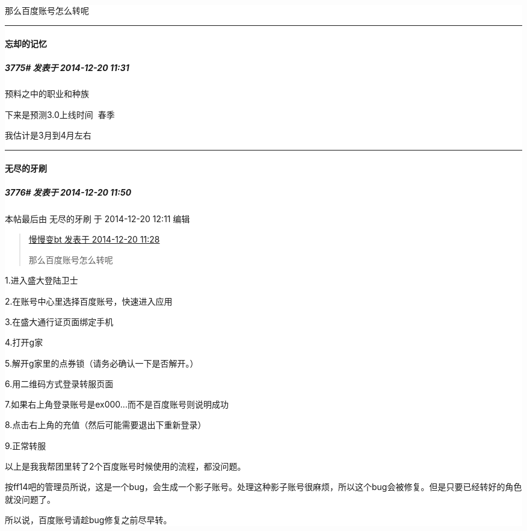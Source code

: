 


那么百度账号怎么转呢







*****

####  忘却的记忆  
##### 3775#       发表于 2014-12-20 11:31




预料之中的职业和种族

下来是预测3.0上线时间  春季


我估计是3月到4月左右







*****

####  无尽的牙刷  
##### 3776#       发表于 2014-12-20 11:50



 本帖最后由 无尽的牙刷 于 2014-12-20 12:11 编辑 
<blockquote><a href="httphttps://bbs.saraba1st.com/2b/forum.php?mod=redirect&amp;goto=findpost&amp;pid=27549722&amp;ptid=1052775" target="_blank">慢慢变bt 发表于 2014-12-20 11:28</a>

那么百度账号怎么转呢</blockquote>
1.进入盛大登陆卫士

2.在账号中心里选择百度账号，快速进入应用

3.在盛大通行证页面绑定手机

4.打开g家

5.解开g家里的点券锁（请务必确认一下是否解开。）

6.用二维码方式登录转服页面

7.如果右上角登录账号是ex000...而不是百度账号则说明成功

8.点击右上角的充值（然后可能需要退出下重新登录）

9.正常转服


以上是我我帮团里转了2个百度账号时候使用的流程，都没问题。

按ff14吧的管理员所说，这是一个bug，会生成一个影子账号。处理这种影子账号很麻烦，所以这个bug会被修复。但是只要已经转好的角色就没问题了。

所以说，百度账号请趁bug修复之前尽早转。
